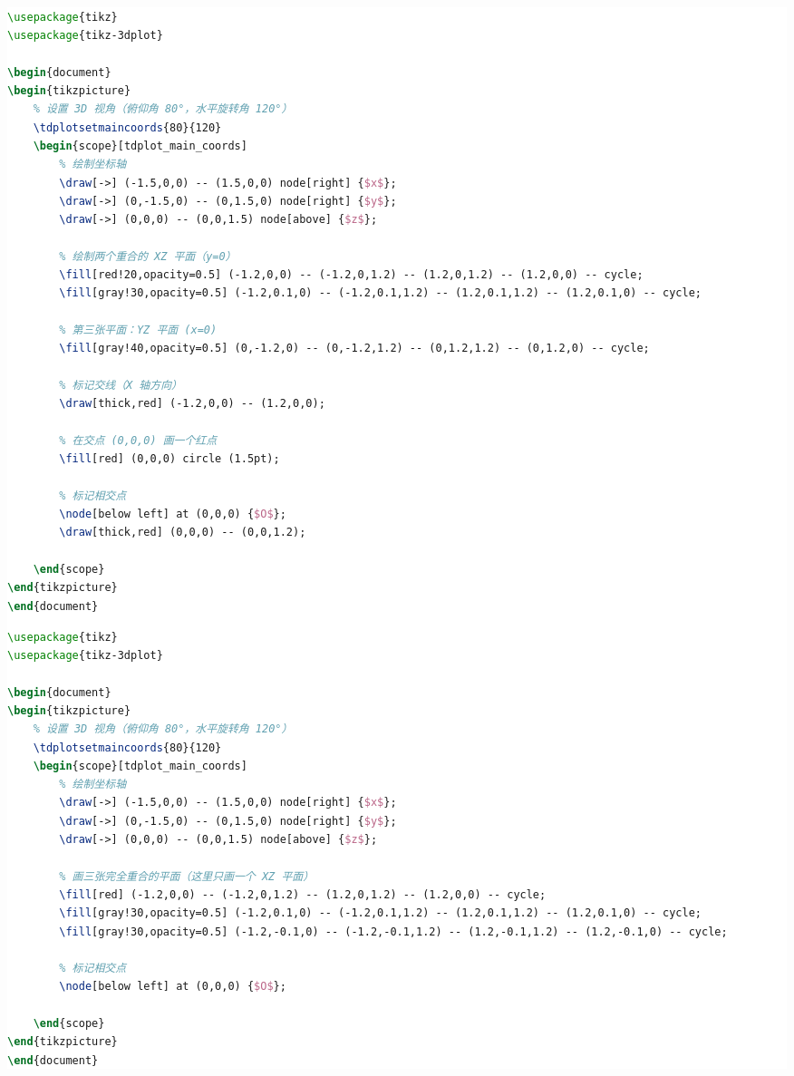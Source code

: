 ```tikz
\usepackage{tikz}
\usepackage{tikz-3dplot}

\begin{document}
\begin{tikzpicture}
    % 设置 3D 视角（俯仰角 80°，水平旋转角 120°）
    \tdplotsetmaincoords{80}{120}
    \begin{scope}[tdplot_main_coords]
        % 绘制坐标轴
        \draw[->] (-1.5,0,0) -- (1.5,0,0) node[right] {$x$};
        \draw[->] (0,-1.5,0) -- (0,1.5,0) node[right] {$y$};
        \draw[->] (0,0,0) -- (0,0,1.5) node[above] {$z$};

        % 绘制两个重合的 XZ 平面（y=0）
        \fill[red!20,opacity=0.5] (-1.2,0,0) -- (-1.2,0,1.2) -- (1.2,0,1.2) -- (1.2,0,0) -- cycle;
        \fill[gray!30,opacity=0.5] (-1.2,0.1,0) -- (-1.2,0.1,1.2) -- (1.2,0.1,1.2) -- (1.2,0.1,0) -- cycle;

        % 第三张平面：YZ 平面 (x=0)
        \fill[gray!40,opacity=0.5] (0,-1.2,0) -- (0,-1.2,1.2) -- (0,1.2,1.2) -- (0,1.2,0) -- cycle;

        % 标记交线（X 轴方向）
        \draw[thick,red] (-1.2,0,0) -- (1.2,0,0);

        % 在交点 (0,0,0) 画一个红点
        \fill[red] (0,0,0) circle (1.5pt);

        % 标记相交点
        \node[below left] at (0,0,0) {$O$};
        \draw[thick,red] (0,0,0) -- (0,0,1.2);

    \end{scope}
\end{tikzpicture}
\end{document}
```
```tikz
\usepackage{tikz}
\usepackage{tikz-3dplot}

\begin{document}
\begin{tikzpicture}
    % 设置 3D 视角（俯仰角 80°，水平旋转角 120°）
    \tdplotsetmaincoords{80}{120}
    \begin{scope}[tdplot_main_coords]
        % 绘制坐标轴
        \draw[->] (-1.5,0,0) -- (1.5,0,0) node[right] {$x$};
        \draw[->] (0,-1.5,0) -- (0,1.5,0) node[right] {$y$};
        \draw[->] (0,0,0) -- (0,0,1.5) node[above] {$z$};

        % 画三张完全重合的平面（这里只画一个 XZ 平面）
        \fill[red] (-1.2,0,0) -- (-1.2,0,1.2) -- (1.2,0,1.2) -- (1.2,0,0) -- cycle;
        \fill[gray!30,opacity=0.5] (-1.2,0.1,0) -- (-1.2,0.1,1.2) -- (1.2,0.1,1.2) -- (1.2,0.1,0) -- cycle;
        \fill[gray!30,opacity=0.5] (-1.2,-0.1,0) -- (-1.2,-0.1,1.2) -- (1.2,-0.1,1.2) -- (1.2,-0.1,0) -- cycle;

        % 标记相交点
        \node[below left] at (0,0,0) {$O$};

    \end{scope}
\end{tikzpicture}
\end{document}
```
```tikz
```